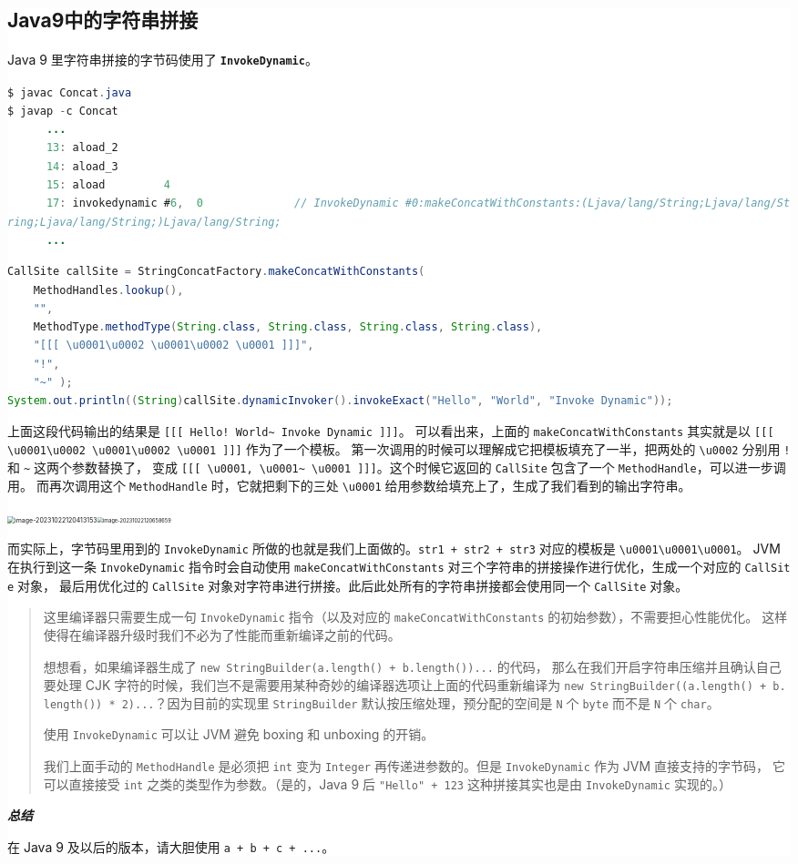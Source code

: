 ## Java9中的字符串拼接

Java 9 里字符串拼接的字节码使用了 **`InvokeDynamic`**。

```java
$ javac Concat.java
$ javap -c Concat
      ...
      13: aload_2
      14: aload_3
      15: aload         4
      17: invokedynamic #6,  0              // InvokeDynamic #0:makeConcatWithConstants:(Ljava/lang/String;Ljava/lang/String;Ljava/lang/String;)Ljava/lang/String;
      ...
```

```java
CallSite callSite = StringConcatFactory.makeConcatWithConstants(   
    MethodHandles.lookup(), 
    "", 
    MethodType.methodType(String.class, String.class, String.class, String.class),
    "[[[ \u0001\u0002 \u0001\u0002 \u0001 ]]]",
    "!",
    "~" ); 
System.out.println((String)callSite.dynamicInvoker().invokeExact("Hello", "World", "Invoke Dynamic"));
```

上面这段代码输出的结果是 `[[[ Hello! World~ Invoke Dynamic ]]]`。 可以看出来，上面的 `makeConcatWithConstants` 其实就是以 `[[[ \u0001\u0002 \u0001\u0002 \u0001 ]]]` 作为了一个模板。 第一次调用的时候可以理解成它把模板填充了一半，把两处的 `\u0002` 分别用 `!` 和 `~` 这两个参数替换了， 变成 `[[[ \u0001, \u0001~ \u0001 ]]]`。这个时候它返回的 `CallSite` 包含了一个 `MethodHandle`，可以进一步调用。 而再次调用这个 `MethodHandle` 时，它就把剩下的三处 `\u0001` 给用参数给填充上了，生成了我们看到的输出字符串。

<img src="https://propane.oss-cn-nanjing.aliyuncs.com/typora_pic/1022%20java9%E5%8A%A8%E6%80%81%E5%AD%97%E7%AC%A6%E4%B8%B2%E6%8B%BC%E6%8E%A5.png" alt="image-20231022120413153" style="zoom:50%;" /><img src="https://propane.oss-cn-nanjing.aliyuncs.com/typora_pic/1022%20java9%E5%AD%97%E7%AC%A6%E4%B8%B2%E6%8B%BC%E6%8E%A52.png" alt="image-20231022120658659" style="zoom: 40%;" />

而实际上，字节码里用到的 `InvokeDynamic` 所做的也就是我们上面做的。`str1 + str2 + str3` 对应的模板是 `\u0001\u0001\u0001`。 JVM 在执行到这一条 `InvokeDynamic` 指令时会自动使用 `makeConcatWithConstants` 对三个字符串的拼接操作进行优化，生成一个对应的 `CallSite` 对象， 最后用优化过的 `CallSite` 对象对字符串进行拼接。此后此处所有的字符串拼接都会使用同一个 `CallSite` 对象。

> 这里编译器只需要生成一句 `InvokeDynamic` 指令（以及对应的 `makeConcatWithConstants` 的初始参数），不需要担心性能优化。 这样使得在编译器升级时我们不必为了性能而重新编译之前的代码。
>
> 想想看，如果编译器生成了 `new StringBuilder(a.length() + b.length())...` 的代码， 那么在我们开启字符串压缩并且确认自己要处理 CJK 字符的时候，我们岂不是需要用某种奇妙的编译器选项让上面的代码重新编译为 `new StringBuilder((a.length() + b.length()) * 2)...`？因为目前的实现里 `StringBuilder` 默认按压缩处理，预分配的空间是 `N` 个 `byte` 而不是 `N` 个 `char`。
>
> 使用 `InvokeDynamic` 可以让 JVM 避免 boxing 和 unboxing 的开销。
>
> 我们上面手动的 `MethodHandle` 是必须把 `int` 变为 `Integer` 再传递进参数的。但是 `InvokeDynamic` 作为 JVM 直接支持的字节码， 它可以直接接受 `int` 之类的类型作为参数。（是的，Java 9 后 `"Hello" + 123` 这种拼接其实也是由 `InvokeDynamic` 实现的。）

***总结***

在 Java 9 及以后的版本，请大胆使用 `a + b + c + ...`。
